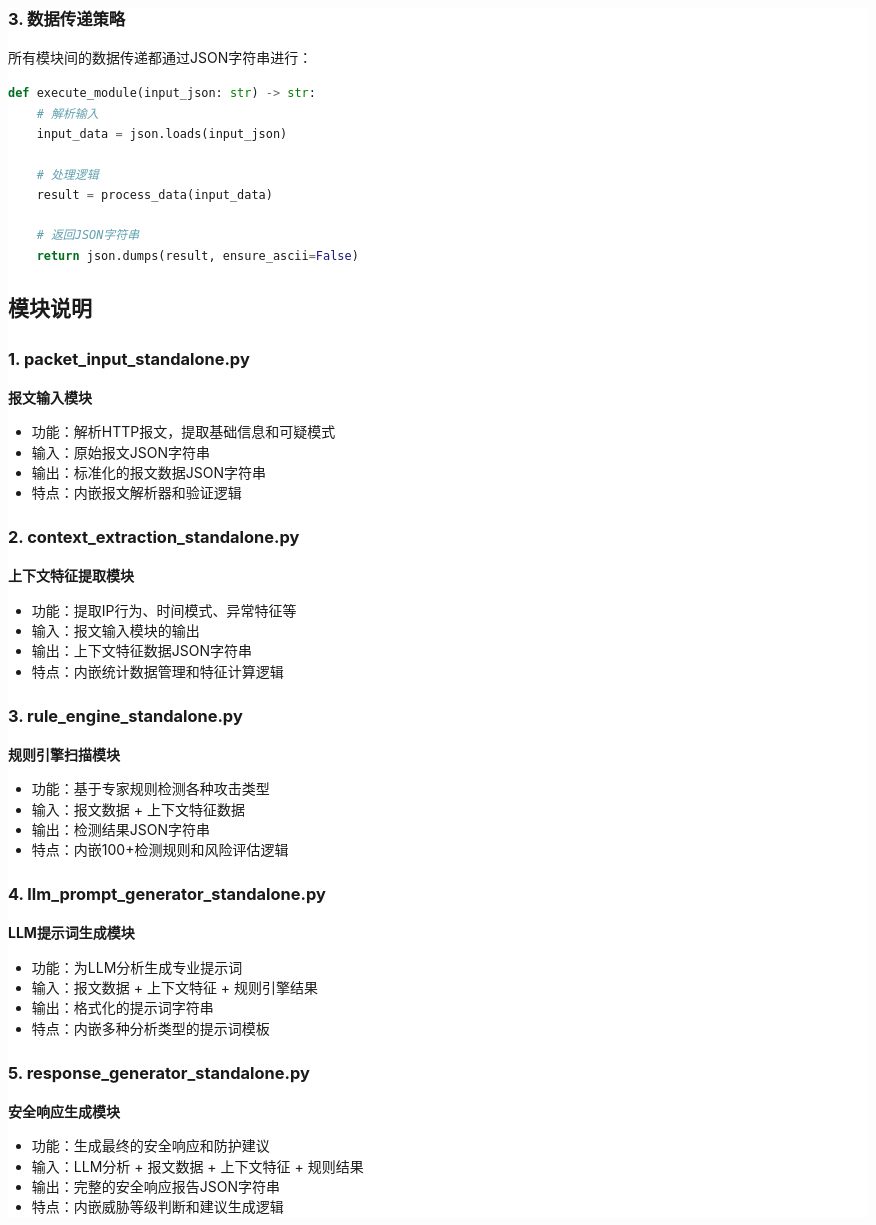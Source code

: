 ### 3. 数据传递策略
所有模块间的数据传递都通过JSON字符串进行：

```python
def execute_module(input_json: str) -> str:
    # 解析输入
    input_data = json.loads(input_json)
    
    # 处理逻辑
    result = process_data(input_data)
    
    # 返回JSON字符串
    return json.dumps(result, ensure_ascii=False)
```

## 模块说明

### 1. packet_input_standalone.py
**报文输入模块**
- 功能：解析HTTP报文，提取基础信息和可疑模式
- 输入：原始报文JSON字符串
- 输出：标准化的报文数据JSON字符串
- 特点：内嵌报文解析器和验证逻辑

### 2. context_extraction_standalone.py
**上下文特征提取模块**
- 功能：提取IP行为、时间模式、异常特征等
- 输入：报文输入模块的输出
- 输出：上下文特征数据JSON字符串
- 特点：内嵌统计数据管理和特征计算逻辑

### 3. rule_engine_standalone.py
**规则引擎扫描模块**
- 功能：基于专家规则检测各种攻击类型
- 输入：报文数据 + 上下文特征数据
- 输出：检测结果JSON字符串
- 特点：内嵌100+检测规则和风险评估逻辑

### 4. llm_prompt_generator_standalone.py
**LLM提示词生成模块**
- 功能：为LLM分析生成专业提示词
- 输入：报文数据 + 上下文特征 + 规则引擎结果
- 输出：格式化的提示词字符串
- 特点：内嵌多种分析类型的提示词模板

### 5. response_generator_standalone.py
**安全响应生成模块**
- 功能：生成最终的安全响应和防护建议
- 输入：LLM分析 + 报文数据 + 上下文特征 + 规则结果
- 输出：完整的安全响应报告JSON字符串
- 特点：内嵌威胁等级判断和建议生成逻辑
